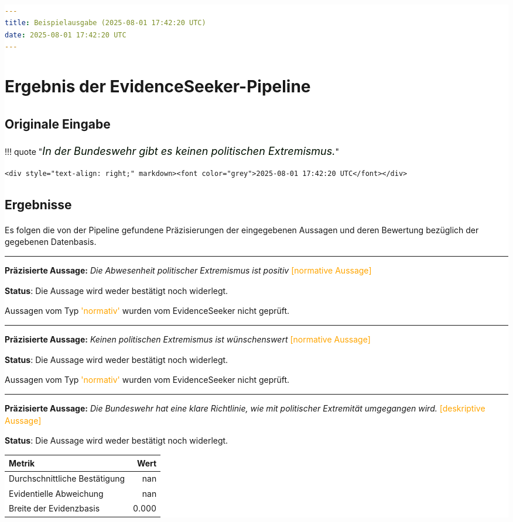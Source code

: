 ```yaml
---
title: Beispielausgabe (2025-08-01 17:42:20 UTC)
date: 2025-08-01 17:42:20 UTC
---
```

# Ergebnis der EvidenceSeeker-Pipeline

## Originale Eingabe

!!! quote "<font size="4pt" color="rgb(31, 31, 31)">*In der Bundeswehr gibt es keinen politischen Extremismus.*</font>"

    <div style="text-align: right;" markdown><font color="grey">2025-08-01 17:42:20 UTC</font></div>

## Ergebnisse

Es folgen die von der Pipeline gefundene Präzisierungen der eingegebenen Aussagen und deren Bewertung bezüglich der gegebenen Datenbasis.


---

**Präzisierte Aussage:** _Die Abwesenheit politischer Extremismus ist positiv_ <font color="orange">[normative Aussage]</font>

**Status**: Die Aussage wird weder bestätigt noch widerlegt.


Aussagen vom Typ <font color=orange>'normativ'</font> wurden vom EvidenceSeeker nicht geprüft.



---

**Präzisierte Aussage:** _Keinen politischen Extremismus ist wünschenswert_ <font color="orange">[normative Aussage]</font>

**Status**: Die Aussage wird weder bestätigt noch widerlegt.


Aussagen vom Typ <font color=orange>'normativ'</font> wurden vom EvidenceSeeker nicht geprüft.



---

**Präzisierte Aussage:** _Die Bundeswehr hat eine klare Richtlinie, wie mit politischer Extremität umgegangen wird._ <font color="orange">[deskriptive Aussage]</font>

**Status**: Die Aussage wird weder bestätigt noch widerlegt.



|Metrik|Wert|
|:---|---:|
|Durchschnittliche Bestätigung|nan |
|Evidentielle Abweichung|nan|
|Breite der Evidenzbasis|0.000|
